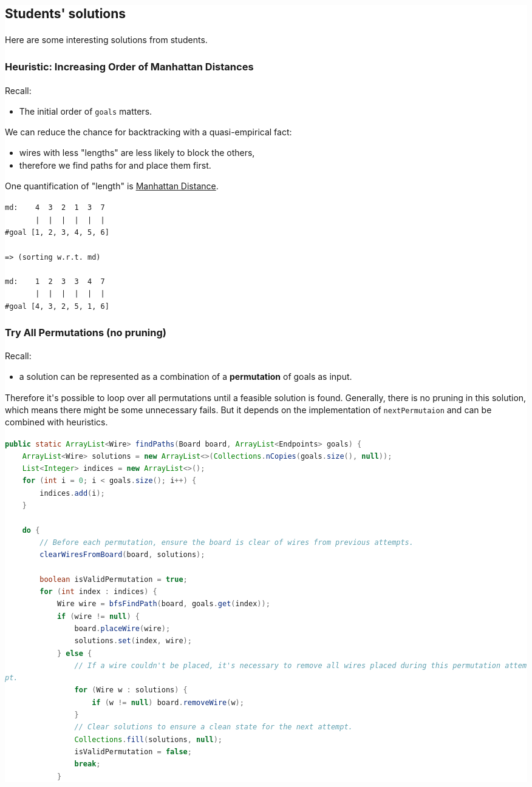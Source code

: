 ## Students' solutions

Here are some interesting solutions from students.

### Heuristic: Increasing Order of Manhattan Distances

Recall:
- The initial order of `goals` matters.

We can reduce the chance for backtracking with a quasi-empirical fact:
- wires with less "lengths" are less likely to block the others,
- therefore we find paths for and place them first. 

One quantification of "length" is [Manhattan Distance](https://en.wikipedia.org/wiki/Taxicab_geometry).

```text
md:    4  3  2  1  3  7
       |  |  |  |  |  |
#goal [1, 2, 3, 4, 5, 6]

=> (sorting w.r.t. md)

md:    1  2  3  3  4  7
       |  |  |  |  |  |
#goal [4, 3, 2, 5, 1, 6]
```

### Try All Permutations (no pruning)

Recall:
- a solution can be represented as a combination of a **permutation** of goals as input.

Therefore it's possible to loop over all permutations until a feasible solution is found. Generally, there is no pruning in this solution, which means there might be some unnecessary fails. But it depends on the implementation of `nextPermutaion` and can be combined with heuristics.

```java
public static ArrayList<Wire> findPaths(Board board, ArrayList<Endpoints> goals) {
    ArrayList<Wire> solutions = new ArrayList<>(Collections.nCopies(goals.size(), null));
    List<Integer> indices = new ArrayList<>();
    for (int i = 0; i < goals.size(); i++) {
        indices.add(i);
    }

    do {
        // Before each permutation, ensure the board is clear of wires from previous attempts.
        clearWiresFromBoard(board, solutions);

        boolean isValidPermutation = true;
        for (int index : indices) {
            Wire wire = bfsFindPath(board, goals.get(index));
            if (wire != null) {
                board.placeWire(wire);
                solutions.set(index, wire);
            } else {
                // If a wire couldn't be placed, it's necessary to remove all wires placed during this permutation attempt.
                for (Wire w : solutions) {
                    if (w != null) board.removeWire(w);
                }
                // Clear solutions to ensure a clean state for the next attempt.
                Collections.fill(solutions, null);
                isValidPermutation = false;
                break;
            }
```